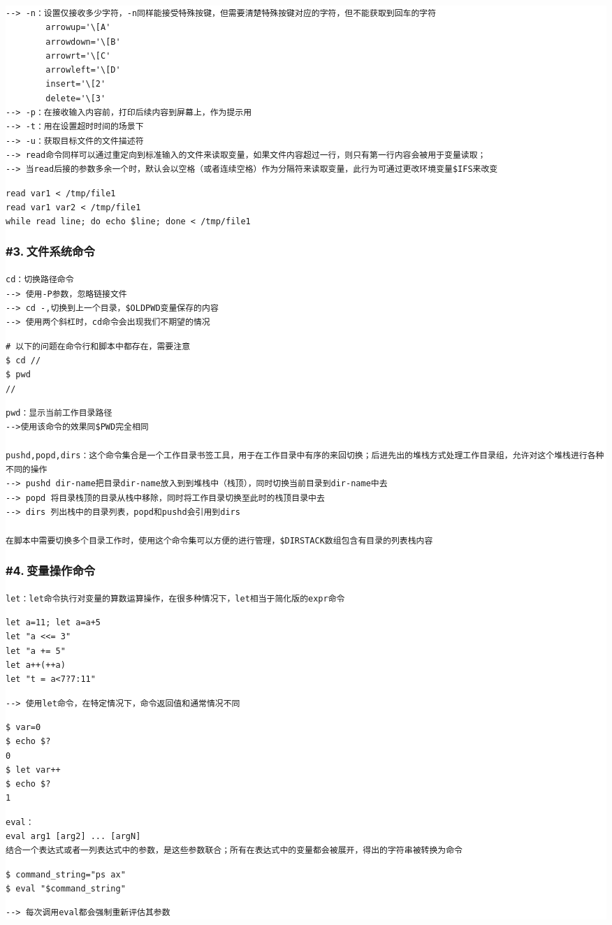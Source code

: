     --> -n：设置仅接收多少字符，-n同样能接受特殊按键，但需要清楚特殊按键对应的字符，但不能获取到回车的字符
            arrowup='\[A'
            arrowdown='\[B'
            arrowrt='\[C'
            arrowleft='\[D'
            insert='\[2'
            delete='\[3'
    --> -p：在接收输入内容前，打印后续内容到屏幕上，作为提示用
    --> -t：用在设置超时时间的场景下
    --> -u：获取目标文件的文件描述符
    --> read命令同样可以通过重定向到标准输入的文件来读取变量，如果文件内容超过一行，则只有第一行内容会被用于变量读取；
    --> 当read后接的参数多余一个时，默认会以空格（或者连续空格）作为分隔符来读取变量，此行为可通过更改环境变量$IFS来改变
```
read var1 < /tmp/file1
read var1 var2 < /tmp/file1
while read line; do echo $line; done < /tmp/file1
```

### \#3. 文件系统命令

    cd：切换路径命令
    --> 使用-P参数，忽略链接文件
    --> cd -,切换到上一个目录，$OLDPWD变量保存的内容
    --> 使用两个斜杠时，cd命令会出现我们不期望的情况
```
# 以下的问题在命令行和脚本中都存在，需要注意
$ cd //
$ pwd
//
```
    pwd：显示当前工作目录路径
    -->使用该命令的效果同$PWD完全相同
    
    pushd,popd,dirs：这个命令集合是一个工作目录书签工具，用于在工作目录中有序的来回切换；后进先出的堆栈方式处理工作目录组，允许对这个堆栈进行各种不同的操作
    --> pushd dir-name把目录dir-name放入到到堆栈中（栈顶），同时切换当前目录到dir-name中去
    --> popd 将目录栈顶的目录从栈中移除，同时将工作目录切换至此时的栈顶目录中去
    --> dirs 列出栈中的目录列表，popd和pushd会引用到dirs
    
    在脚本中需要切换多个目录工作时，使用这个命令集可以方便的进行管理，$DIRSTACK数组包含有目录的列表栈内容

### \#4. 变量操作命令

    let：let命令执行对变量的算数运算操作，在很多种情况下，let相当于简化版的expr命令
```
let a=11; let a=a+5
let "a <<= 3"
let "a += 5"
let a++(++a)
let "t = a<7?7:11"
```
    --> 使用let命令，在特定情况下，命令返回值和通常情况不同
```
$ var=0
$ echo $?
0
$ let var++
$ echo $?
1
```
    eval：
    eval arg1 [arg2] ... [argN]
    结合一个表达式或者一列表达式中的参数，是这些参数联合；所有在表达式中的变量都会被展开，得出的字符串被转换为命令
```
$ command_string="ps ax"
$ eval "$command_string"
```
    --> 每次调用eval都会强制重新评估其参数